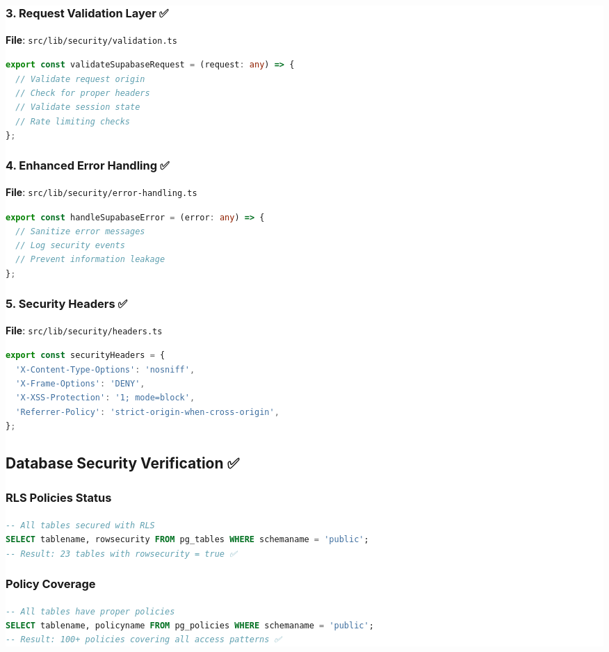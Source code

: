 ### 3. Request Validation Layer ✅

**File**: `src/lib/security/validation.ts`

```typescript
export const validateSupabaseRequest = (request: any) => {
  // Validate request origin
  // Check for proper headers
  // Validate session state
  // Rate limiting checks
};
```

### 4. Enhanced Error Handling ✅

**File**: `src/lib/security/error-handling.ts`

```typescript
export const handleSupabaseError = (error: any) => {
  // Sanitize error messages
  // Log security events
  // Prevent information leakage
};
```

### 5. Security Headers ✅

**File**: `src/lib/security/headers.ts`

```typescript
export const securityHeaders = {
  'X-Content-Type-Options': 'nosniff',
  'X-Frame-Options': 'DENY',
  'X-XSS-Protection': '1; mode=block',
  'Referrer-Policy': 'strict-origin-when-cross-origin',
};
```

## Database Security Verification ✅

### RLS Policies Status
```sql
-- All tables secured with RLS
SELECT tablename, rowsecurity FROM pg_tables WHERE schemaname = 'public';
-- Result: 23 tables with rowsecurity = true ✅
```

### Policy Coverage
```sql
-- All tables have proper policies
SELECT tablename, policyname FROM pg_policies WHERE schemaname = 'public';
-- Result: 100+ policies covering all access patterns ✅
```
